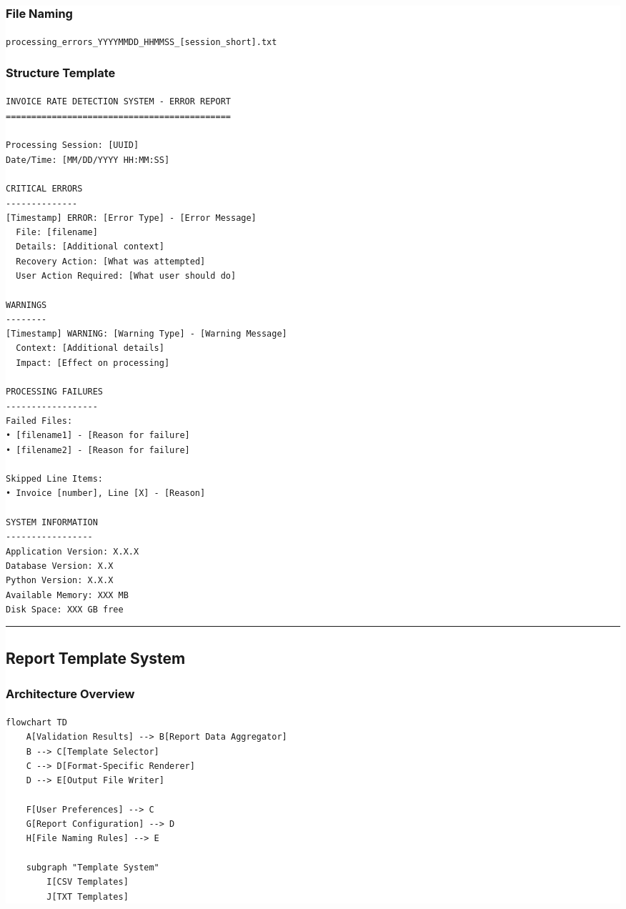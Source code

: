 ### File Naming
`processing_errors_YYYYMMDD_HHMMSS_[session_short].txt`

### Structure Template
```
INVOICE RATE DETECTION SYSTEM - ERROR REPORT
============================================

Processing Session: [UUID]
Date/Time: [MM/DD/YYYY HH:MM:SS]

CRITICAL ERRORS
--------------
[Timestamp] ERROR: [Error Type] - [Error Message]
  File: [filename]
  Details: [Additional context]
  Recovery Action: [What was attempted]
  User Action Required: [What user should do]

WARNINGS
--------
[Timestamp] WARNING: [Warning Type] - [Warning Message]
  Context: [Additional details]
  Impact: [Effect on processing]

PROCESSING FAILURES
------------------
Failed Files:
• [filename1] - [Reason for failure]
• [filename2] - [Reason for failure]

Skipped Line Items:
• Invoice [number], Line [X] - [Reason]

SYSTEM INFORMATION
-----------------
Application Version: X.X.X
Database Version: X.X
Python Version: X.X.X
Available Memory: XXX MB
Disk Space: XXX GB free
```

---

## Report Template System

### Architecture Overview

```mermaid
flowchart TD
    A[Validation Results] --> B[Report Data Aggregator]
    B --> C[Template Selector]
    C --> D[Format-Specific Renderer]
    D --> E[Output File Writer]
    
    F[User Preferences] --> C
    G[Report Configuration] --> D
    H[File Naming Rules] --> E
    
    subgraph "Template System"
        I[CSV Templates]
        J[TXT Templates]
```